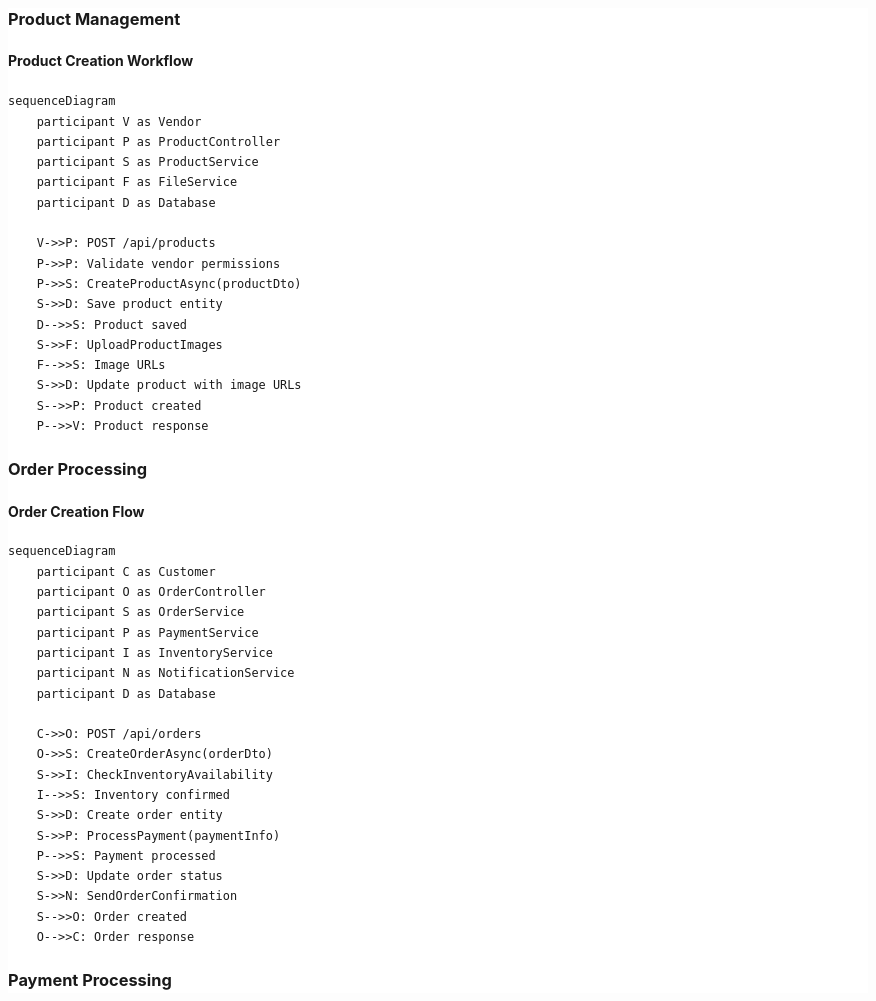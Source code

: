 ### Product Management

#### Product Creation Workflow

```mermaid
sequenceDiagram
    participant V as Vendor
    participant P as ProductController
    participant S as ProductService
    participant F as FileService
    participant D as Database
    
    V->>P: POST /api/products
    P->>P: Validate vendor permissions
    P->>S: CreateProductAsync(productDto)
    S->>D: Save product entity
    D-->>S: Product saved
    S->>F: UploadProductImages
    F-->>S: Image URLs
    S->>D: Update product with image URLs
    S-->>P: Product created
    P-->>V: Product response
```

### Order Processing

#### Order Creation Flow

```mermaid
sequenceDiagram
    participant C as Customer
    participant O as OrderController
    participant S as OrderService
    participant P as PaymentService
    participant I as InventoryService
    participant N as NotificationService
    participant D as Database
    
    C->>O: POST /api/orders
    O->>S: CreateOrderAsync(orderDto)
    S->>I: CheckInventoryAvailability
    I-->>S: Inventory confirmed
    S->>D: Create order entity
    S->>P: ProcessPayment(paymentInfo)
    P-->>S: Payment processed
    S->>D: Update order status
    S->>N: SendOrderConfirmation
    S-->>O: Order created
    O-->>C: Order response
```

### Payment Processing
